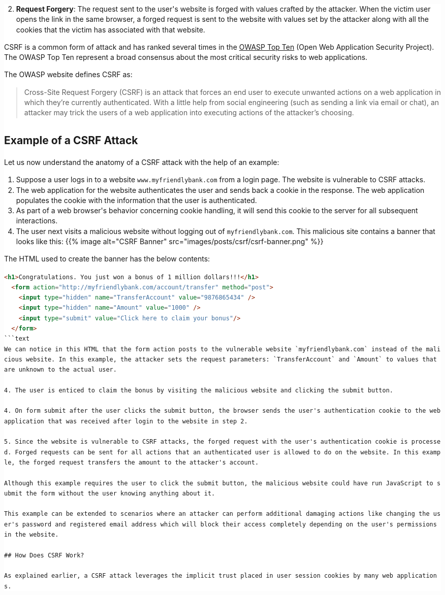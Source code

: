 2. **Request Forgery**: The request sent to the user's website is forged with values crafted by the attacker. When the victim user opens the link in the same browser, a forged request is sent to the website with values set by the attacker along with all the cookies that the victim has associated with that website. 

CSRF is a common form of attack and has ranked several times in the [OWASP Top Ten](https://owasp.org/www-project-top-ten/) (Open Web Application Security Project). The OWASP Top Ten represent a broad consensus about the most critical security risks to web applications.

The OWASP website defines CSRF as:
> Cross-Site Request Forgery (CSRF) is an attack that forces an end user to execute unwanted actions on a web application in which they’re currently authenticated. With a little help from social engineering (such as sending a link via email or chat), an attacker may trick the users of a web application into executing actions of the attacker’s choosing.

## Example of a CSRF Attack
Let us now understand the anatomy of a CSRF attack with the help of an example:

1. Suppose a user logs in to a website `www.myfriendlybank.com` from a login page. The website is vulnerable to CSRF attacks.
2. The web application for the website authenticates the user and sends back a cookie in the response. The web application populates the cookie with the information that the user is authenticated. 
3. As part of a web browser's behavior concerning cookie handling, it will send this cookie to the server for all subsequent interactions.
4. The user next visits a malicious website without logging out of `myfriendlybank.com`. This malicious site contains a banner that looks like this:
{{% image alt="CSRF Banner" src="images/posts/csrf/csrf-banner.png" %}}

The HTML used to create the banner has the below contents:
```html
<h1>Congratulations. You just won a bonus of 1 million dollars!!!</h1>
  <form action="http://myfriendlybank.com/account/transfer" method="post">
    <input type="hidden" name="TransferAccount" value="9876865434" />
    <input type="hidden" name="Amount" value="1000" />
    <input type="submit" value="Click here to claim your bonus"/>
  </form>
```text
We can notice in this HTML that the form action posts to the vulnerable website `myfriendlybank.com` instead of the malicious website. In this example, the attacker sets the request parameters: `TransferAccount` and `Amount` to values that are unknown to the actual user.

4. The user is enticed to claim the bonus by visiting the malicious website and clicking the submit button. 

4. On form submit after the user clicks the submit button, the browser sends the user's authentication cookie to the web application that was received after login to the website in step 2.

5. Since the website is vulnerable to CSRF attacks, the forged request with the user's authentication cookie is processed. Forged requests can be sent for all actions that an authenticated user is allowed to do on the website. In this example, the forged request transfers the amount to the attacker's account.

Although this example requires the user to click the submit button, the malicious website could have run JavaScript to submit the form without the user knowing anything about it.

This example can be extended to scenarios where an attacker can perform additional damaging actions like changing the user's password and registered email address which will block their access completely depending on the user's permissions in the website.

## How Does CSRF Work?

As explained earlier, a CSRF attack leverages the implicit trust placed in user session cookies by many web applications. 

```